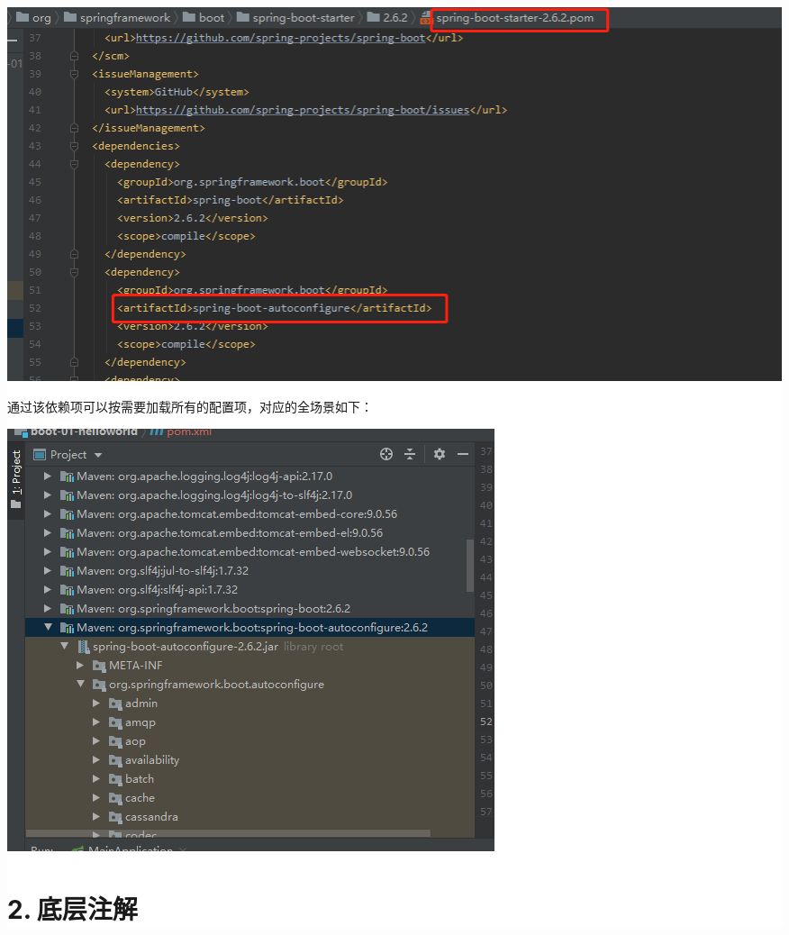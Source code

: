 ![image-20220105121352751](spring.assets/image-20220105121352751.png)

通过该依赖项可以按需要加载所有的配置项，对应的全场景如下：

![image-20220105121606708](spring.assets/image-20220105121606708.png)

# 2. 底层注解

